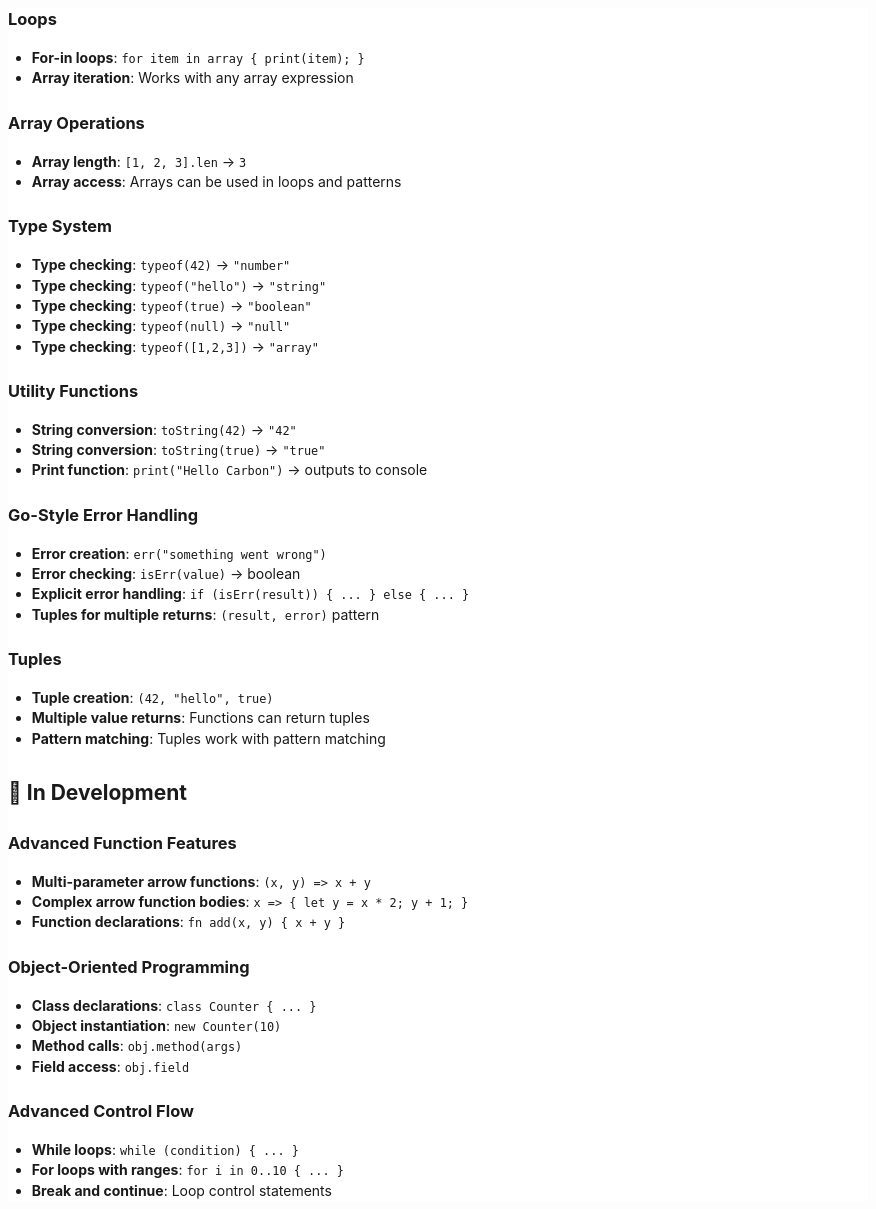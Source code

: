 ### Loops
- **For-in loops**: `for item in array { print(item); }`
- **Array iteration**: Works with any array expression

### Array Operations
- **Array length**: `[1, 2, 3].len` → `3`
- **Array access**: Arrays can be used in loops and patterns

### Type System
- **Type checking**: `typeof(42)` → `"number"`
- **Type checking**: `typeof("hello")` → `"string"`
- **Type checking**: `typeof(true)` → `"boolean"`
- **Type checking**: `typeof(null)` → `"null"`
- **Type checking**: `typeof([1,2,3])` → `"array"`

### Utility Functions
- **String conversion**: `toString(42)` → `"42"`
- **String conversion**: `toString(true)` → `"true"`
- **Print function**: `print("Hello Carbon")` → outputs to console

### Go-Style Error Handling
- **Error creation**: `err("something went wrong")`
- **Error checking**: `isErr(value)` → boolean
- **Explicit error handling**: `if (isErr(result)) { ... } else { ... }`
- **Tuples for multiple returns**: `(result, error)` pattern

### Tuples
- **Tuple creation**: `(42, "hello", true)`
- **Multiple value returns**: Functions can return tuples
- **Pattern matching**: Tuples work with pattern matching

## 🚧 In Development

### Advanced Function Features
- **Multi-parameter arrow functions**: `(x, y) => x + y`
- **Complex arrow function bodies**: `x => { let y = x * 2; y + 1; }`
- **Function declarations**: `fn add(x, y) { x + y }`

### Object-Oriented Programming
- **Class declarations**: `class Counter { ... }`
- **Object instantiation**: `new Counter(10)`
- **Method calls**: `obj.method(args)`
- **Field access**: `obj.field`

### Advanced Control Flow
- **While loops**: `while (condition) { ... }`
- **For loops with ranges**: `for i in 0..10 { ... }`
- **Break and continue**: Loop control statements
